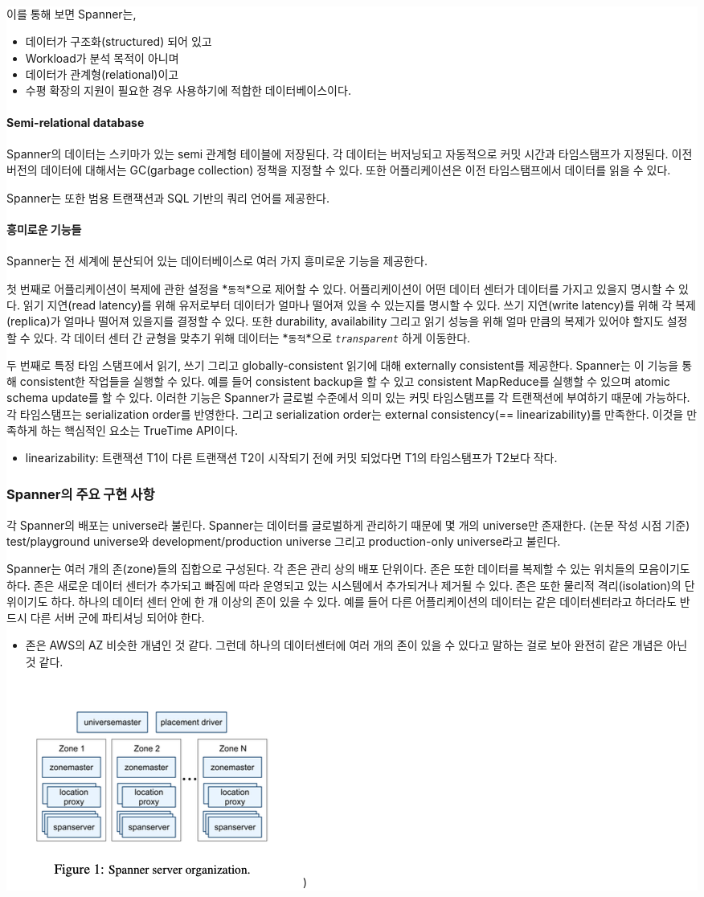 이를 통해 보면 Spanner는,

- 데이터가 구조화(structured) 되어 있고
- Workload가 분석 목적이 아니며
- 데이터가 관계형(relational)이고
- 수평 확장의 지원이 필요한 경우 사용하기에 적합한 데이터베이스이다.

#### Semi-relational database

Spanner의 데이터는 스키마가 있는 semi 관계형 테이블에 저장된다. 각 데이터는 버저닝되고 자동적으로 커밋 시간과 타임스탬프가 지정된다. 이전 버전의 데이터에 대해서는 GC(garbage collection) 정책을 지정할 수 있다. 또한 어플리케이션은 이전 타임스탬프에서 데이터를 읽을 수 있다.

Spanner는 또한 범용 트랜잭션과 SQL 기반의 쿼리 언어를 제공한다.

#### 흥미로운 기능들

Spanner는 전 세계에 분산되어 있는 데이터베이스로 여러 가지 흥미로운 기능을 제공한다.

첫 번째로 어플리케이션이 복제에 관한 설정을 *`동적`*으로 제어할 수 있다. 어플리케이션이 어떤 데이터 센터가 데이터를 가지고 있을지 명시할 수 있다. 읽기 지연(read latency)를 위해 유저로부터 데이터가 얼마나 떨어져 있을 수 있는지를 명시할 수 있다. 쓰기 지연(write latency)를 위해 각 복제(replica)가 얼마나 떨어져 있을지를 결정할 수 있다. 또한 durability, availability 그리고 읽기 성능을 위해 얼마 만큼의 복제가 있어야 할지도 설정할 수 있다. 각 데이터 센터 간 균형을 맞추기 위해 데이터는 *`동적`*으로 *`transparent`* 하게 이동한다.

두 번째로 특정 타임 스탬프에서 읽기, 쓰기 그리고 globally-consistent 읽기에 대해 externally consistent를 제공한다. Spanner는 이 기능을 통해 consistent한 작업들을 실행할 수 있다. 예를 들어 consistent backup을 할 수 있고 consistent MapReduce를 실행할 수 있으며 atomic schema update를 할 수 있다. 이러한 기능은 Spanner가 글로벌 수준에서 의미 있는 커밋 타임스탬프를 각 트랜잭션에 부여하기 때문에 가능하다. 각 타임스탬프는 serialization order를 반영한다. 그리고 serialization order는 external consistency(== linearizability)를 만족한다. 이것을 만족하게 하는 핵심적인 요소는 TrueTime API이다.

- linearizability: 트랜잭션 T1이 다른 트랜잭션 T2이 시작되기 전에 커밋 되었다면 T1의 타임스탬프가 T2보다 작다.

### Spanner의 주요 구현 사항

각 Spanner의 배포는 universe라 불린다. Spanner는 데이터를 글로벌하게 관리하기 때문에 몇 개의 universe만 존재한다. (논문 작성 시점 기준) test/playground universe와 development/production universe 그리고 production-only universe라고 불린다.

Spanner는 여러 개의 존(zone)들의 집합으로 구성된다. 각 존은 관리 상의 배포 단위이다. 존은 또한 데이터를 복제할 수 있는 위치들의 모음이기도 하다. 존은 새로운 데이터 센터가 추가되고 빠짐에 따라 운영되고 있는 시스템에서 추가되거나 제거될 수 있다. 존은 또한 물리적 격리(isolation)의 단위이기도 하다. 하나의 데이터 센터 안에 한 개 이상의 존이 있을 수 있다. 예를 들어 다른 어플리케이션의 데이터는 같은 데이터센터라고 하더라도 반드시 다른 서버 군에 파티셔닝 되어야 한다.

* 존은 AWS의 AZ 비슷한 개념인 것 같다. 그런데 하나의 데이터센터에 여러 개의 존이 있을 수 있다고 말하는 걸로 보아 완전히 같은 개념은 아닌 것 같다.

![01.png](./images/spanner/01.png))
